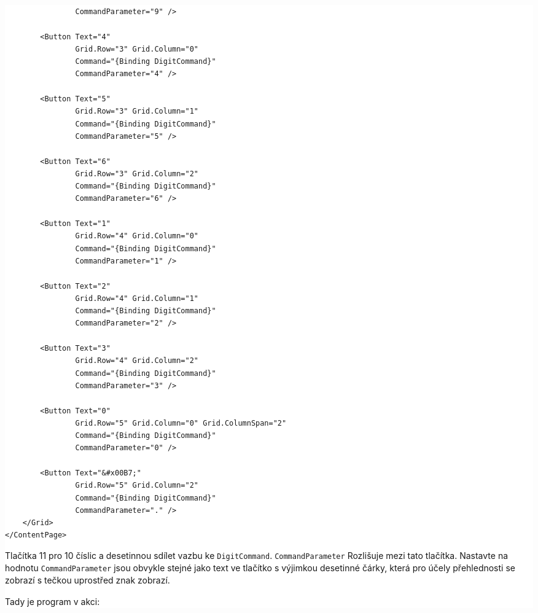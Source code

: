 ```xaml
                CommandParameter="9" />

        <Button Text="4"
                Grid.Row="3" Grid.Column="0" 
                Command="{Binding DigitCommand}"
                CommandParameter="4" />

        <Button Text="5"
                Grid.Row="3" Grid.Column="1" 
                Command="{Binding DigitCommand}"
                CommandParameter="5" />

        <Button Text="6"
                Grid.Row="3" Grid.Column="2" 
                Command="{Binding DigitCommand}"
                CommandParameter="6" />

        <Button Text="1"
                Grid.Row="4" Grid.Column="0" 
                Command="{Binding DigitCommand}"
                CommandParameter="1" />

        <Button Text="2"
                Grid.Row="4" Grid.Column="1" 
                Command="{Binding DigitCommand}"
                CommandParameter="2" />

        <Button Text="3"
                Grid.Row="4" Grid.Column="2" 
                Command="{Binding DigitCommand}"
                CommandParameter="3" />

        <Button Text="0"
                Grid.Row="5" Grid.Column="0" Grid.ColumnSpan="2"
                Command="{Binding DigitCommand}"
                CommandParameter="0" />

        <Button Text="&#x00B7;"
                Grid.Row="5" Grid.Column="2" 
                Command="{Binding DigitCommand}"
                CommandParameter="." />
    </Grid>
</ContentPage>
```

Tlačítka 11 pro 10 číslic a desetinnou sdílet vazbu ke `DigitCommand`. `CommandParameter` Rozlišuje mezi tato tlačítka. Nastavte na hodnotu `CommandParameter` jsou obvykle stejné jako text ve tlačítko s výjimkou desetinné čárky, která pro účely přehlednosti se zobrazí s tečkou uprostřed znak zobrazí.

Tady je program v akci:
